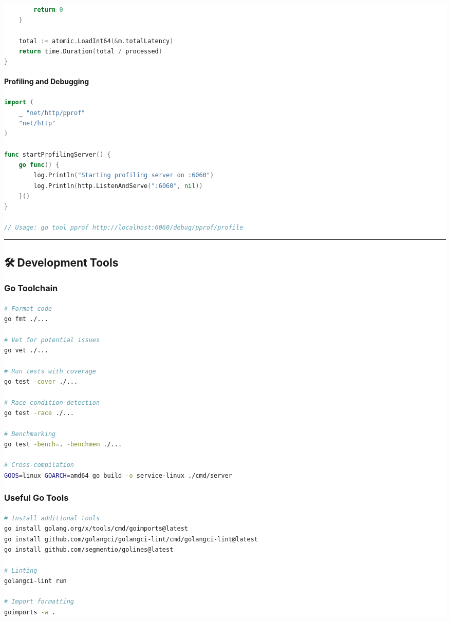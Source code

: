 ```go
        return 0
    }
    
    total := atomic.LoadInt64(&m.totalLatency)
    return time.Duration(total / processed)
}
```

#### Profiling and Debugging
```go
import (
    _ "net/http/pprof"
    "net/http"
)

func startProfilingServer() {
    go func() {
        log.Println("Starting profiling server on :6060")
        log.Println(http.ListenAndServe(":6060", nil))
    }()
}

// Usage: go tool pprof http://localhost:6060/debug/pprof/profile
```

---

## 🛠️ Development Tools

### Go Toolchain
```bash
# Format code
go fmt ./...

# Vet for potential issues
go vet ./...

# Run tests with coverage
go test -cover ./...

# Race condition detection
go test -race ./...

# Benchmarking
go test -bench=. -benchmem ./...

# Cross-compilation
GOOS=linux GOARCH=amd64 go build -o service-linux ./cmd/server
```

### Useful Go Tools
```bash
# Install additional tools
go install golang.org/x/tools/cmd/goimports@latest
go install github.com/golangci/golangci-lint/cmd/golangci-lint@latest
go install github.com/segmentio/golines@latest

# Linting
golangci-lint run

# Import formatting
goimports -w .

```